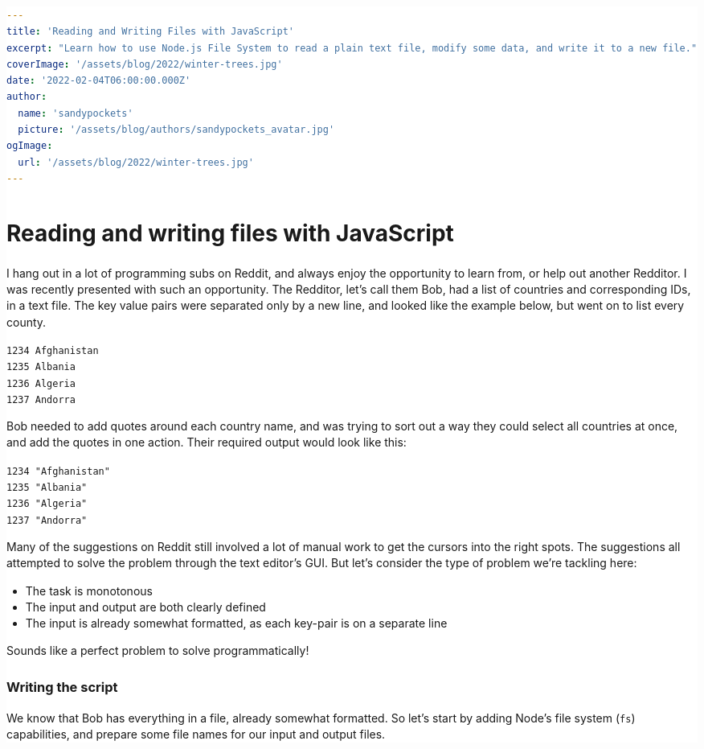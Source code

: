 ```yaml
---
title: 'Reading and Writing Files with JavaScript'
excerpt: "Learn how to use Node.js File System to read a plain text file, modify some data, and write it to a new file."
coverImage: '/assets/blog/2022/winter-trees.jpg'
date: '2022-02-04T06:00:00.000Z'
author:
  name: 'sandypockets'
  picture: '/assets/blog/authors/sandypockets_avatar.jpg'
ogImage:
  url: '/assets/blog/2022/winter-trees.jpg'
---
```


# Reading and writing files with JavaScript
I hang out in a lot of programming subs on Reddit, and always enjoy the opportunity to learn from, or help out another Redditor. I was recently presented with such an opportunity. The Redditor, let’s call them Bob, had a list of countries and corresponding IDs, in a text file. The key value pairs were separated only by a new line, and looked like the example below, but went on to list every county.

```markdown
1234 Afghanistan
1235 Albania
1236 Algeria
1237 Andorra
```

Bob needed to add quotes around each country name, and was trying to sort out a way they could select all countries at once, and add the quotes in one action. Their required output would look like this:

```markdown
1234 "Afghanistan"
1235 "Albania"
1236 "Algeria"
1237 "Andorra"
```

Many of the suggestions on Reddit still involved a lot of manual work to get the cursors into the right spots. The suggestions all attempted to solve the problem through the text editor’s GUI. But let’s consider the type of problem we’re tackling here:

- The task is monotonous
- The input and output are both clearly defined
- The input is already somewhat formatted, as each key-pair is on a separate line

Sounds like a perfect problem to solve programmatically!

### Writing the script
We know that Bob has everything in a file, already somewhat formatted. So let’s start by adding Node’s file system (`fs`) capabilities, and prepare some file names for our input and output files.
